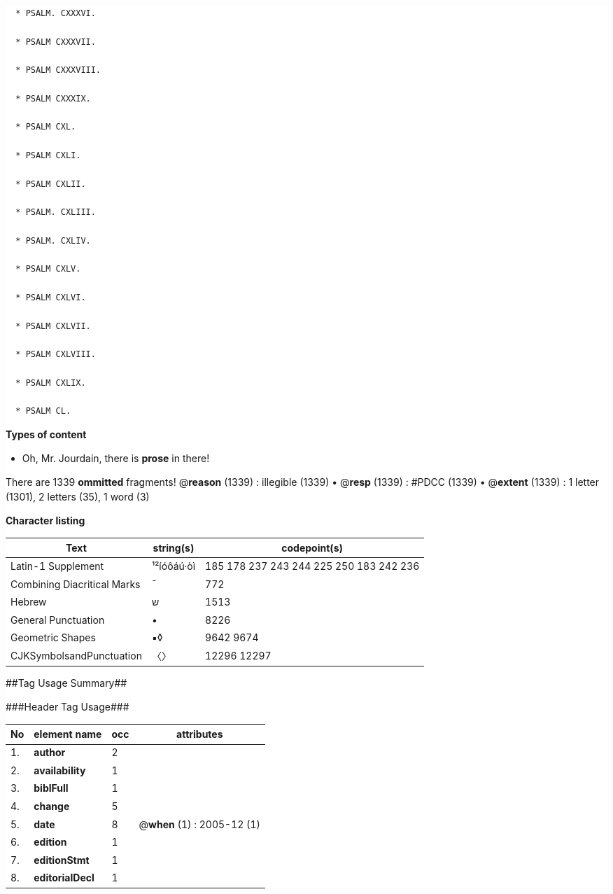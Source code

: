       * PSALM. CXXXVI.

      * PSALM CXXXVII.

      * PSALM CXXXVIII.

      * PSALM CXXXIX.

      * PSALM CXL.

      * PSALM CXLI.

      * PSALM CXLII.

      * PSALM. CXLIII.

      * PSALM. CXLIV.

      * PSALM CXLV.

      * PSALM CXLVI.

      * PSALM CXLVII.

      * PSALM CXLVIII.

      * PSALM CXLIX.

      * PSALM CL.

**Types of content**

  * Oh, Mr. Jourdain, there is **prose** in there!

There are 1339 **ommitted** fragments! 
 @__reason__ (1339) : illegible (1339)  •  @__resp__ (1339) : #PDCC (1339)  •  @__extent__ (1339) : 1 letter (1301), 2 letters (35), 1 word (3)

**Character listing**


|Text|string(s)|codepoint(s)|
|---|---|---|
|Latin-1 Supplement|¹²íóôáú·òì|185 178 237 243 244 225 250 183 242 236|
|Combining             Diacritical Marks|̄|772|
|Hebrew|ש|1513|
|General Punctuation|•|8226|
|Geometric Shapes|▪◊|9642 9674|
|CJKSymbolsandPunctuation|〈〉|12296 12297|

##Tag Usage Summary##

###Header Tag Usage###

|No|element name|occ|attributes|
|---|---|---|---|
|1.|__author__|2||
|2.|__availability__|1||
|3.|__biblFull__|1||
|4.|__change__|5||
|5.|__date__|8| @__when__ (1) : 2005-12 (1)|
|6.|__edition__|1||
|7.|__editionStmt__|1||
|8.|__editorialDecl__|1||